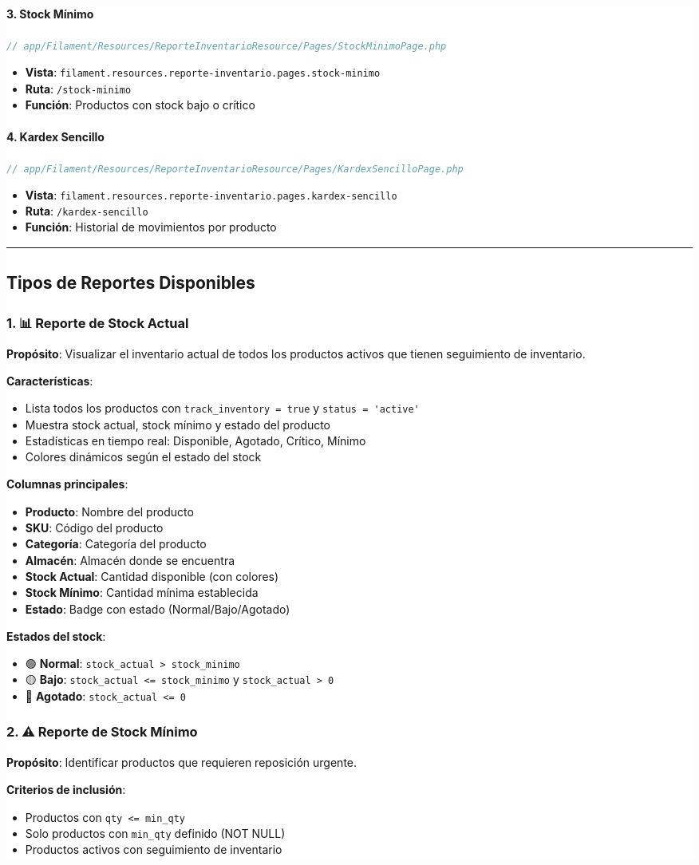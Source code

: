 #### 3. Stock Mínimo
```php
// app/Filament/Resources/ReporteInventarioResource/Pages/StockMinimoPage.php
```
- **Vista**: `filament.resources.reporte-inventario.pages.stock-minimo`
- **Ruta**: `/stock-minimo`
- **Función**: Productos con stock bajo o crítico

#### 4. Kardex Sencillo
```php
// app/Filament/Resources/ReporteInventarioResource/Pages/KardexSencilloPage.php
```
- **Vista**: `filament.resources.reporte-inventario.pages.kardex-sencillo`
- **Ruta**: `/kardex-sencillo`
- **Función**: Historial de movimientos por producto

---

## Tipos de Reportes Disponibles

### 1. 📊 Reporte de Stock Actual

**Propósito**: Visualizar el inventario actual de todos los productos activos que tienen seguimiento de inventario.

**Características**:
- Lista todos los productos con `track_inventory = true` y `status = 'active'`
- Muestra stock actual, stock mínimo y estado del producto
- Estadísticas en tiempo real: Disponible, Agotado, Crítico, Mínimo
- Colores dinámicos según el estado del stock

**Columnas principales**:
- **Producto**: Nombre del producto
- **SKU**: Código del producto
- **Categoría**: Categoría del producto
- **Almacén**: Almacén donde se encuentra
- **Stock Actual**: Cantidad disponible (con colores)
- **Stock Mínimo**: Cantidad mínima establecida
- **Estado**: Badge con estado (Normal/Bajo/Agotado)

**Estados del stock**:
- 🟢 **Normal**: `stock_actual > stock_minimo`
- 🟡 **Bajo**: `stock_actual <= stock_minimo` y `stock_actual > 0`
- 🔴 **Agotado**: `stock_actual <= 0`

### 2. ⚠️ Reporte de Stock Mínimo

**Propósito**: Identificar productos que requieren reposición urgente.

**Criterios de inclusión**:
- Productos con `qty <= min_qty`
- Solo productos con `min_qty` definido (NOT NULL)
- Productos activos con seguimiento de inventario
